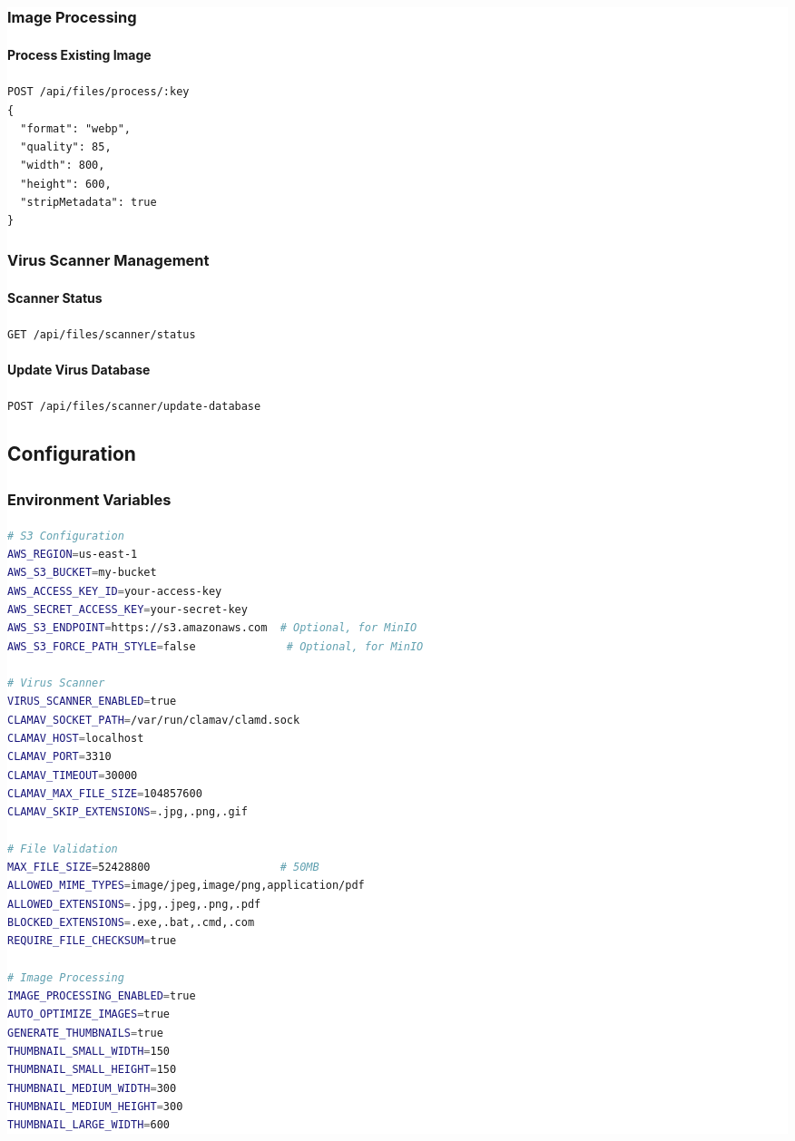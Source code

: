 ### Image Processing

#### Process Existing Image
```http
POST /api/files/process/:key
{
  "format": "webp",
  "quality": 85,
  "width": 800,
  "height": 600,
  "stripMetadata": true
}
```

### Virus Scanner Management

#### Scanner Status
```http
GET /api/files/scanner/status
```

#### Update Virus Database
```http
POST /api/files/scanner/update-database
```

## Configuration

### Environment Variables

```bash
# S3 Configuration
AWS_REGION=us-east-1
AWS_S3_BUCKET=my-bucket
AWS_ACCESS_KEY_ID=your-access-key
AWS_SECRET_ACCESS_KEY=your-secret-key
AWS_S3_ENDPOINT=https://s3.amazonaws.com  # Optional, for MinIO
AWS_S3_FORCE_PATH_STYLE=false              # Optional, for MinIO

# Virus Scanner
VIRUS_SCANNER_ENABLED=true
CLAMAV_SOCKET_PATH=/var/run/clamav/clamd.sock
CLAMAV_HOST=localhost
CLAMAV_PORT=3310
CLAMAV_TIMEOUT=30000
CLAMAV_MAX_FILE_SIZE=104857600
CLAMAV_SKIP_EXTENSIONS=.jpg,.png,.gif

# File Validation
MAX_FILE_SIZE=52428800                    # 50MB
ALLOWED_MIME_TYPES=image/jpeg,image/png,application/pdf
ALLOWED_EXTENSIONS=.jpg,.jpeg,.png,.pdf
BLOCKED_EXTENSIONS=.exe,.bat,.cmd,.com
REQUIRE_FILE_CHECKSUM=true

# Image Processing
IMAGE_PROCESSING_ENABLED=true
AUTO_OPTIMIZE_IMAGES=true
GENERATE_THUMBNAILS=true
THUMBNAIL_SMALL_WIDTH=150
THUMBNAIL_SMALL_HEIGHT=150
THUMBNAIL_MEDIUM_WIDTH=300
THUMBNAIL_MEDIUM_HEIGHT=300
THUMBNAIL_LARGE_WIDTH=600
```